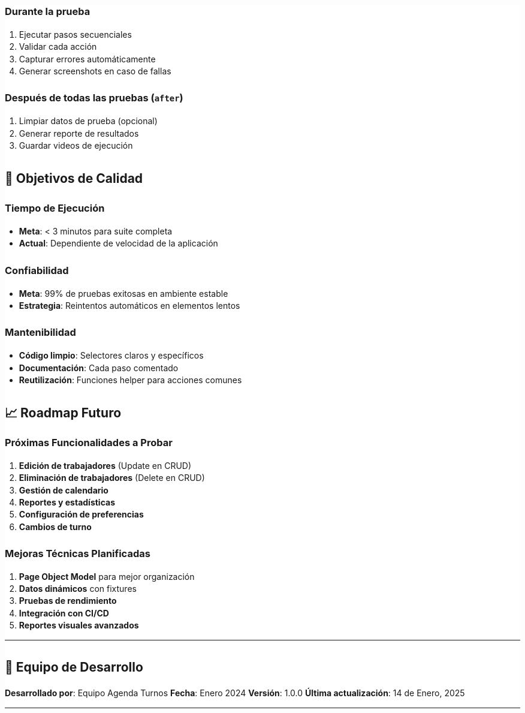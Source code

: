 ### Durante la prueba
1. Ejecutar pasos secuenciales
2. Validar cada acción
3. Capturar errores automáticamente
4. Generar screenshots en caso de fallas

### Después de todas las pruebas (`after`)
1. Limpiar datos de prueba (opcional)
2. Generar reporte de resultados
3. Guardar videos de ejecución

## 🎯 Objetivos de Calidad

### Tiempo de Ejecución
- **Meta**: < 3 minutos para suite completa
- **Actual**: Dependiente de velocidad de la aplicación

### Confiabilidad
- **Meta**: 99% de pruebas exitosas en ambiente estable
- **Estrategia**: Reintentos automáticos en elementos lentos

### Mantenibilidad
- **Código limpio**: Selectores claros y específicos
- **Documentación**: Cada paso comentado
- **Reutilización**: Funciones helper para acciones comunes

## 📈 Roadmap Futuro

### Próximas Funcionalidades a Probar
1. **Edición de trabajadores** (Update en CRUD)
2. **Eliminación de trabajadores** (Delete en CRUD)
3. **Gestión de calendario**
4. **Reportes y estadísticas**
5. **Configuración de preferencias**
6. **Cambios de turno**

### Mejoras Técnicas Planificadas
1. **Page Object Model** para mejor organización
2. **Datos dinámicos** con fixtures
3. **Pruebas de rendimiento**
4. **Integración con CI/CD**
5. **Reportes visuales avanzados**

---

## 👥 Equipo de Desarrollo

**Desarrollado por**: Equipo Agenda Turnos
**Fecha**: Enero 2024
**Versión**: 1.0.0
**Última actualización**: 14 de Enero, 2025

---
